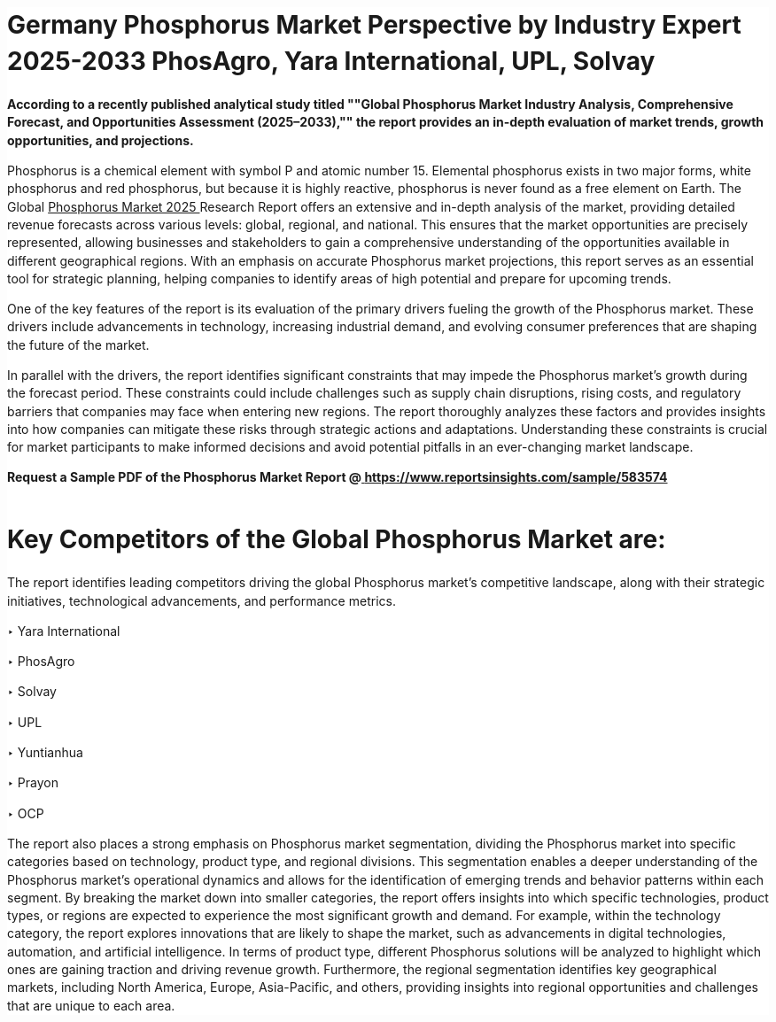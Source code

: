 # Germany Phosphorus Market Perspective by Industry Expert 2025-2033 PhosAgro, Yara International,  UPL,  Solvay

<strong>According to a recently published analytical study titled ""Global Phosphorus Market Industry Analysis, Comprehensive Forecast, and Opportunities Assessment (2025–2033),"" the report provides an in-depth evaluation of market trends, growth opportunities, and projections.</strong>

Phosphorus is a chemical element with symbol P and atomic number 15. Elemental phosphorus exists in two major forms, white phosphorus and red phosphorus, but because it is highly reactive, phosphorus is never found as a free element on Earth. The Global <a href=https://www.reportsinsights.com/sample/583574>Phosphorus Market 2025 </a> Research Report offers an extensive and in-depth analysis of the market, providing detailed revenue forecasts across various levels: global, regional, and national. This ensures that the market opportunities are precisely represented, allowing businesses and stakeholders to gain a comprehensive understanding of the opportunities available in different geographical regions. With an emphasis on accurate Phosphorus market projections, this report serves as an essential tool for strategic planning, helping companies to identify areas of high potential and prepare for upcoming trends.

One of the key features of the report is its evaluation of the primary drivers fueling the growth of the Phosphorus market. These drivers include advancements in technology, increasing industrial demand, and evolving consumer preferences that are shaping the future of the market. 

In parallel with the drivers, the report identifies significant constraints that may impede the Phosphorus market’s growth during the forecast period. These constraints could include challenges such as supply chain disruptions, rising costs, and regulatory barriers that companies may face when entering new regions. The report thoroughly analyzes these factors and provides insights into how companies can mitigate these risks through strategic actions and adaptations. Understanding these constraints is crucial for market participants to make informed decisions and avoid potential pitfalls in an ever-changing market landscape.

<strong>Request a Sample PDF of the Phosphorus Market Report </strong><strong>@<a href=https://www.reportsinsights.com/sample/583574> https://www.reportsinsights.com/sample/583574</a></strong></font>

# <strong>Key Competitors of the Global Phosphorus Market are:</strong>

The report identifies leading competitors driving the global Phosphorus market’s competitive landscape, along with their strategic initiatives, technological advancements, and performance metrics.

‣ Yara International

‣ PhosAgro

‣ Solvay

‣ UPL

‣ Yuntianhua

‣ Prayon

‣ OCP

The report also places a strong emphasis on Phosphorus market segmentation, dividing the Phosphorus market into specific categories based on technology, product type, and regional divisions. This segmentation enables a deeper understanding of the Phosphorus market’s operational dynamics and allows for the identification of emerging trends and behavior patterns within each segment. By breaking the market down into smaller categories, the report offers insights into which specific technologies, product types, or regions are expected to experience the most significant growth and demand. For example, within the technology category, the report explores innovations that are likely to shape the market, such as advancements in digital technologies, automation, and artificial intelligence. In terms of product type, different Phosphorus solutions will be analyzed to highlight which ones are gaining traction and driving revenue growth. Furthermore, the regional segmentation identifies key geographical markets, including North America, Europe, Asia-Pacific, and others, providing insights into regional opportunities and challenges that are unique to each area.
